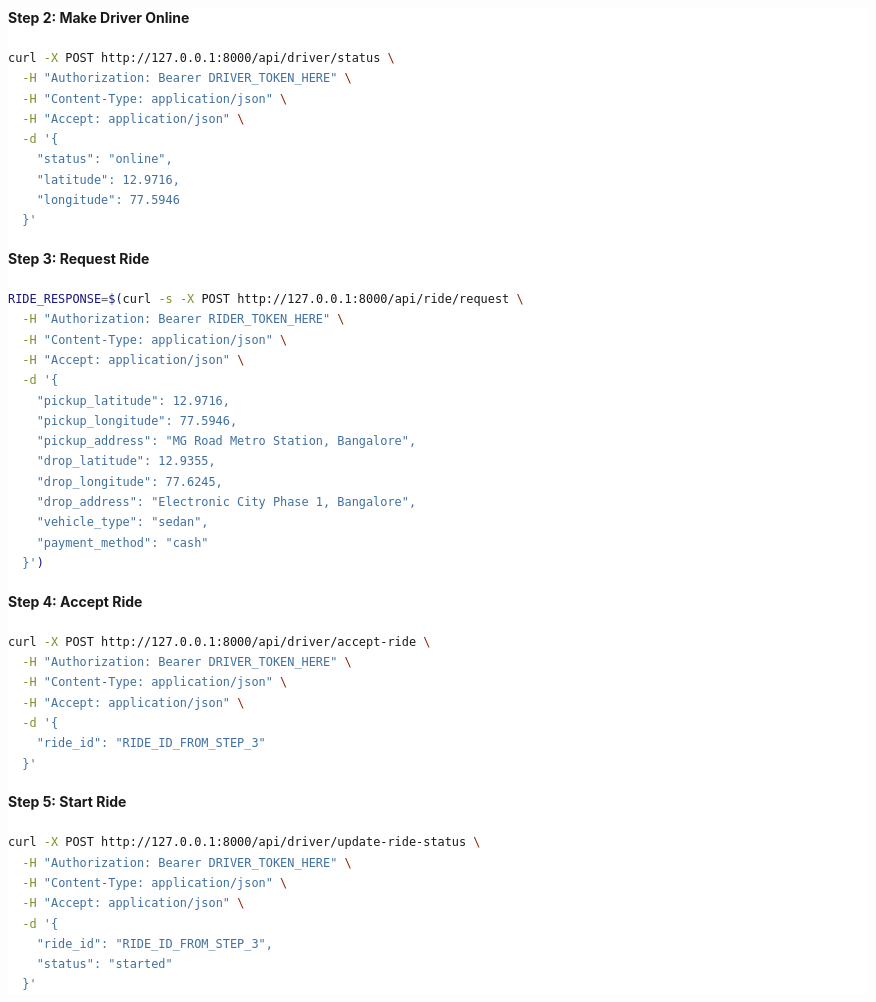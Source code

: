 #### Step 2: Make Driver Online
```bash
curl -X POST http://127.0.0.1:8000/api/driver/status \
  -H "Authorization: Bearer DRIVER_TOKEN_HERE" \
  -H "Content-Type: application/json" \
  -H "Accept: application/json" \
  -d '{
    "status": "online",
    "latitude": 12.9716,
    "longitude": 77.5946
  }'
```

#### Step 3: Request Ride
```bash
RIDE_RESPONSE=$(curl -s -X POST http://127.0.0.1:8000/api/ride/request \
  -H "Authorization: Bearer RIDER_TOKEN_HERE" \
  -H "Content-Type: application/json" \
  -H "Accept: application/json" \
  -d '{
    "pickup_latitude": 12.9716,
    "pickup_longitude": 77.5946,
    "pickup_address": "MG Road Metro Station, Bangalore",
    "drop_latitude": 12.9355,
    "drop_longitude": 77.6245,
    "drop_address": "Electronic City Phase 1, Bangalore",
    "vehicle_type": "sedan",
    "payment_method": "cash"
  }')
```

#### Step 4: Accept Ride
```bash
curl -X POST http://127.0.0.1:8000/api/driver/accept-ride \
  -H "Authorization: Bearer DRIVER_TOKEN_HERE" \
  -H "Content-Type: application/json" \
  -H "Accept: application/json" \
  -d '{
    "ride_id": "RIDE_ID_FROM_STEP_3"
  }'
```

#### Step 5: Start Ride
```bash
curl -X POST http://127.0.0.1:8000/api/driver/update-ride-status \
  -H "Authorization: Bearer DRIVER_TOKEN_HERE" \
  -H "Content-Type: application/json" \
  -H "Accept: application/json" \
  -d '{
    "ride_id": "RIDE_ID_FROM_STEP_3",
    "status": "started"
  }'
```
